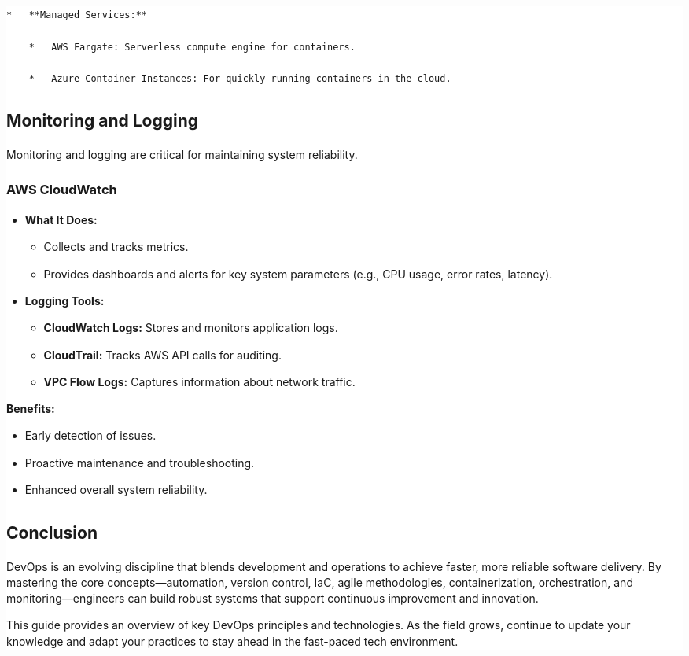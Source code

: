     *   **Managed Services:**
        
        *   AWS Fargate: Serverless compute engine for containers.
            
        *   Azure Container Instances: For quickly running containers in the cloud.
            

Monitoring and Logging
----------------------

Monitoring and logging are critical for maintaining system reliability.

### AWS CloudWatch

*   **What It Does:**
    
    *   Collects and tracks metrics.
        
    *   Provides dashboards and alerts for key system parameters (e.g., CPU usage, error rates, latency).
        
*   **Logging Tools:**
    
    *   **CloudWatch Logs:** Stores and monitors application logs.
        
    *   **CloudTrail:** Tracks AWS API calls for auditing.
        
    *   **VPC Flow Logs:** Captures information about network traffic.
        

**Benefits:**

*   Early detection of issues.
    
*   Proactive maintenance and troubleshooting.
    
*   Enhanced overall system reliability.
    

Conclusion
----------

DevOps is an evolving discipline that blends development and operations to achieve faster, more reliable software delivery. By mastering the core concepts—automation, version control, IaC, agile methodologies, containerization, orchestration, and monitoring—engineers can build robust systems that support continuous improvement and innovation.

This guide provides an overview of key DevOps principles and technologies. As the field grows, continue to update your knowledge and adapt your practices to stay ahead in the fast-paced tech environment.